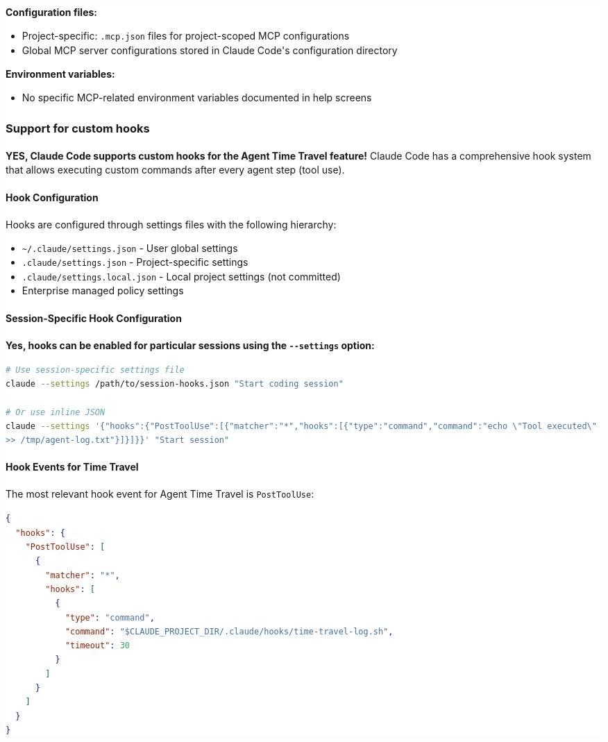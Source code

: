**Configuration files:**

- Project-specific: `.mcp.json` files for project-scoped MCP configurations
- Global MCP server configurations stored in Claude Code's configuration directory

**Environment variables:**

- No specific MCP-related environment variables documented in help screens

### Support for custom hooks

**YES, Claude Code supports custom hooks for the Agent Time Travel feature!** Claude Code has a comprehensive hook system that allows executing custom commands after every agent step (tool use).

#### Hook Configuration

Hooks are configured through settings files with the following hierarchy:

- `~/.claude/settings.json` - User global settings
- `.claude/settings.json` - Project-specific settings
- `.claude/settings.local.json` - Local project settings (not committed)
- Enterprise managed policy settings

#### Session-Specific Hook Configuration

**Yes, hooks can be enabled for particular sessions using the `--settings` option:**

```bash
# Use session-specific settings file
claude --settings /path/to/session-hooks.json "Start coding session"

# Or use inline JSON
claude --settings '{"hooks":{"PostToolUse":[{"matcher":"*","hooks":[{"type":"command","command":"echo \"Tool executed\" >> /tmp/agent-log.txt"}]}]}}' "Start session"
```

#### Hook Events for Time Travel

The most relevant hook event for Agent Time Travel is `PostToolUse`:

```json
{
  "hooks": {
    "PostToolUse": [
      {
        "matcher": "*",
        "hooks": [
          {
            "type": "command",
            "command": "$CLAUDE_PROJECT_DIR/.claude/hooks/time-travel-log.sh",
            "timeout": 30
          }
        ]
      }
    ]
  }
}
```
